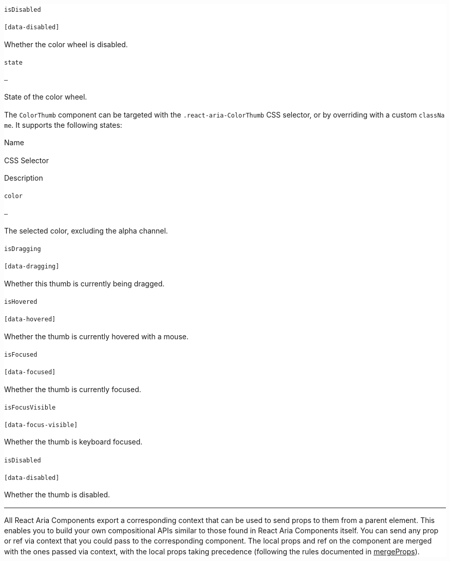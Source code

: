 `isDisabled`

`[data-disabled]`

Whether the color wheel is disabled.

`state`

`—`

State of the color wheel.

The `ColorThumb` component can be targeted with the `.react-aria-ColorThumb` CSS selector, or by overriding with a custom `className`. It supports the following states:

Name

CSS Selector

Description

`color`

`—`

The selected color, excluding the alpha channel.

`isDragging`

`[data-dragging]`

Whether this thumb is currently being dragged.

`isHovered`

`[data-hovered]`

Whether the thumb is currently hovered with a mouse.

`isFocused`

`[data-focused]`

Whether the thumb is currently focused.

`isFocusVisible`

`[data-focus-visible]`

Whether the thumb is keyboard focused.

`isDisabled`

`[data-disabled]`

Whether the thumb is disabled.

* * *

All React Aria Components export a corresponding context that can be used to send props to them from a parent element. This enables you to build your own compositional APIs similar to those found in React Aria Components itself. You can send any prop or ref via context that you could pass to the corresponding component. The local props and ref on the component are merged with the ones passed via context, with the local props taking precedence (following the rules documented in [mergeProps](https://react-spectrum.adobe.com/react-aria/mergeProps.html)).
